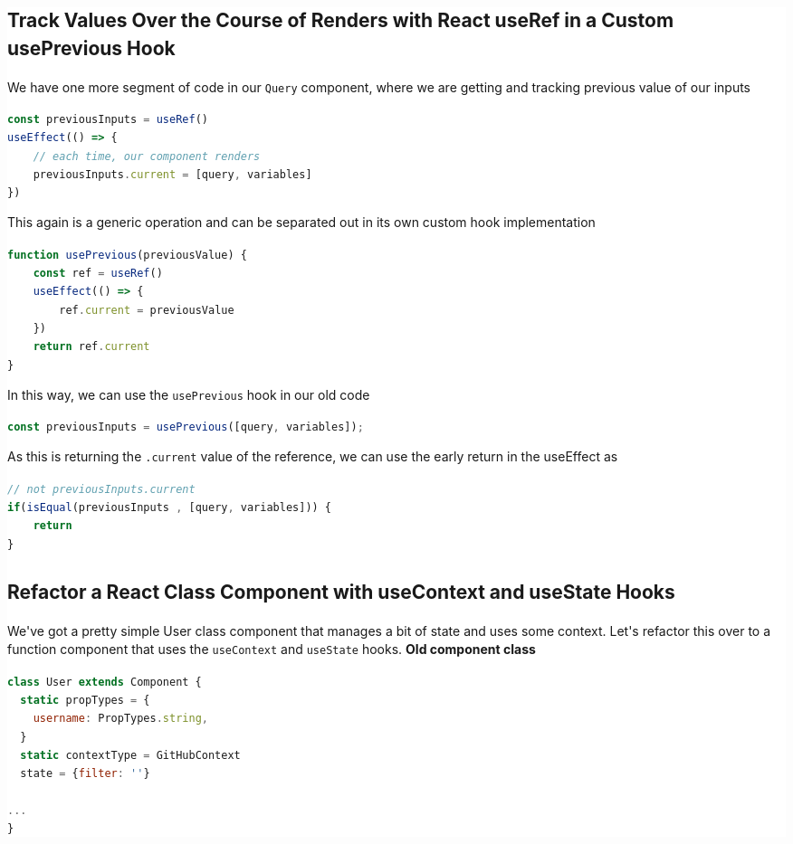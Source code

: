 ## Track Values Over the Course of Renders with React useRef in a Custom usePrevious Hook 

We have one more segment of code in our `Query` component, where we are getting and tracking previous value of our inputs

```javascript
const previousInputs = useRef()
useEffect(() => {
    // each time, our component renders
    previousInputs.current = [query, variables]
})
```

This again is a generic operation and can be separated out in its own custom hook implementation

```javascript
function usePrevious(previousValue) {
    const ref = useRef()
    useEffect(() => {
        ref.current = previousValue
    })
    return ref.current
}
```

In this way, we can use the `usePrevious` hook in our old code

```javascript
const previousInputs = usePrevious([query, variables]);
```

As this is returning the `.current` value of the reference, we can use the early return in the useEffect as

```javascript
// not previousInputs.current
if(isEqual(previousInputs , [query, variables])) {
    return
}
```



## Refactor a React Class Component with useContext and useState Hooks

We've got a pretty simple User class component that manages a bit of state and uses some context. Let's refactor this over to a function component that uses the `useContext` and `useState` hooks.
**Old component class**

```javascript
class User extends Component {
  static propTypes = {
    username: PropTypes.string,
  }
  static contextType = GitHubContext
  state = {filter: ''}

...
}
```
